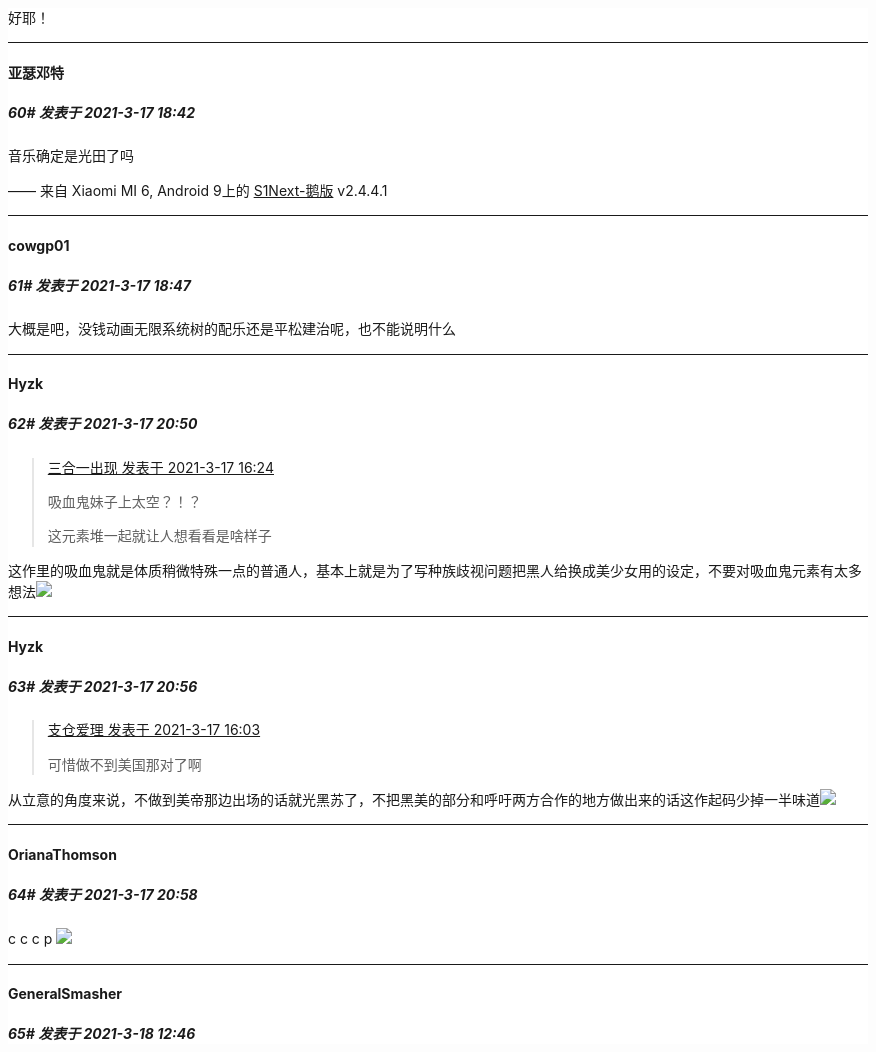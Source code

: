 好耶！

*****

####  亚瑟邓特  
##### 60#       发表于 2021-3-17 18:42

音乐确定是光田了吗

—— 来自 Xiaomi MI 6, Android 9上的 [S1Next-鹅版](https://github.com/ykrank/S1-Next/releases) v2.4.4.1



*****

####  cowgp01  
##### 61#       发表于 2021-3-17 18:47

大概是吧，没钱动画无限系统树的配乐还是平松建治呢，也不能说明什么

*****

####  Hyzk  
##### 62#       发表于 2021-3-17 20:50

<blockquote><a href="httphttps://bbs.saraba1st.com/2b/forum.php?mod=redirect&amp;goto=findpost&amp;pid=50654112&amp;ptid=1993571" target="_blank">三合一出现 发表于 2021-3-17 16:24</a>

吸血鬼妹子上太空？！？ 

这元素堆一起就让人想看看是啥样子</blockquote>
这作里的吸血鬼就是体质稍微特殊一点的普通人，基本上就是为了写种族歧视问题把黑人给换成美少女用的设定，不要对吸血鬼元素有太多想法<img src="https://static.saraba1st.com/image/smiley/face2017/067.png" referrerpolicy="no-referrer">

*****

####  Hyzk  
##### 63#       发表于 2021-3-17 20:56

<blockquote><a href="httphttps://bbs.saraba1st.com/2b/forum.php?mod=redirect&amp;goto=findpost&amp;pid=50653896&amp;ptid=1993571" target="_blank">支仓爱理 发表于 2021-3-17 16:03</a>

可惜做不到美国那对了啊</blockquote>
从立意的角度来说，不做到美帝那边出场的话就光黑苏了，不把黑美的部分和呼吁两方合作的地方做出来的话这作起码少掉一半味道<img src="https://static.saraba1st.com/image/smiley/face2017/068.png" referrerpolicy="no-referrer">

*****

####  OrianaThomson  
##### 64#       发表于 2021-3-17 20:58

c c c p <img src="https://static.saraba1st.com/image/smiley/face2017/037.png" referrerpolicy="no-referrer">

*****

####  GeneralSmasher  
##### 65#       发表于 2021-3-18 12:46
